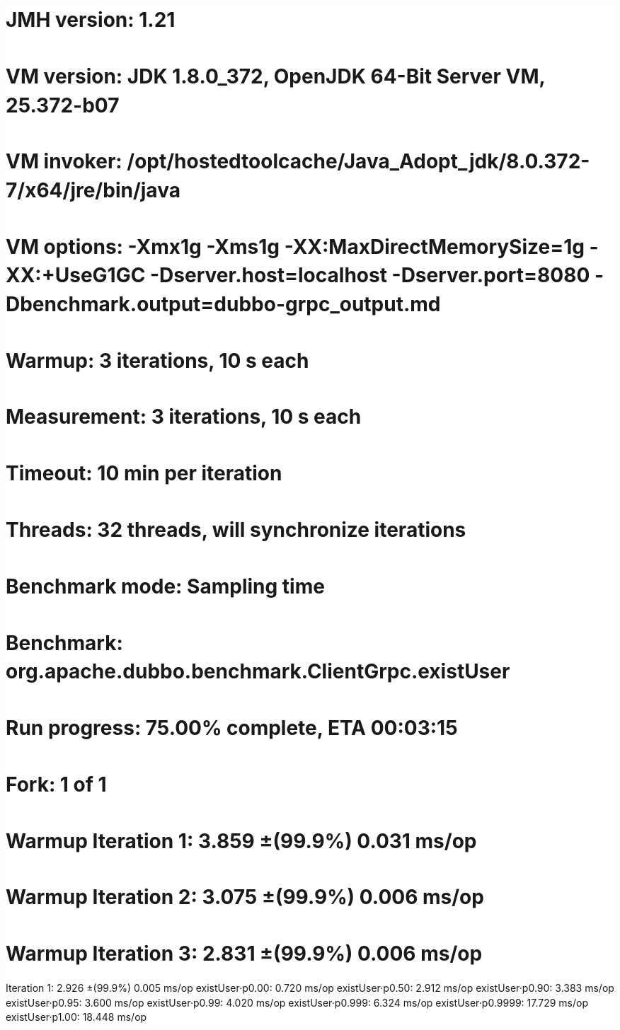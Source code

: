 
# JMH version: 1.21
# VM version: JDK 1.8.0_372, OpenJDK 64-Bit Server VM, 25.372-b07
# VM invoker: /opt/hostedtoolcache/Java_Adopt_jdk/8.0.372-7/x64/jre/bin/java
# VM options: -Xmx1g -Xms1g -XX:MaxDirectMemorySize=1g -XX:+UseG1GC -Dserver.host=localhost -Dserver.port=8080 -Dbenchmark.output=dubbo-grpc_output.md
# Warmup: 3 iterations, 10 s each
# Measurement: 3 iterations, 10 s each
# Timeout: 10 min per iteration
# Threads: 32 threads, will synchronize iterations
# Benchmark mode: Sampling time
# Benchmark: org.apache.dubbo.benchmark.ClientGrpc.existUser

# Run progress: 75.00% complete, ETA 00:03:15
# Fork: 1 of 1
# Warmup Iteration   1: 3.859 ±(99.9%) 0.031 ms/op
# Warmup Iteration   2: 3.075 ±(99.9%) 0.006 ms/op
# Warmup Iteration   3: 2.831 ±(99.9%) 0.006 ms/op
Iteration   1: 2.926 ±(99.9%) 0.005 ms/op
                 existUser·p0.00:   0.720 ms/op
                 existUser·p0.50:   2.912 ms/op
                 existUser·p0.90:   3.383 ms/op
                 existUser·p0.95:   3.600 ms/op
                 existUser·p0.99:   4.020 ms/op
                 existUser·p0.999:  6.324 ms/op
                 existUser·p0.9999: 17.729 ms/op
                 existUser·p1.00:   18.448 ms/op
